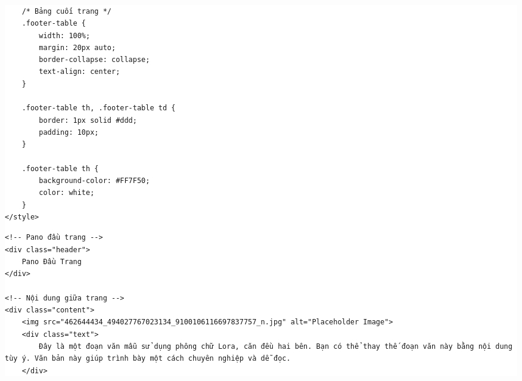         /* Bảng cuối trang */
        .footer-table {
            width: 100%;
            margin: 20px auto;
            border-collapse: collapse;
            text-align: center;
        }

        .footer-table th, .footer-table td {
            border: 1px solid #ddd;
            padding: 10px;
        }

        .footer-table th {
            background-color: #FF7F50;
            color: white;
        }
    </style>
</head>
<body>

    <!-- Pano đầu trang -->
    <div class="header">
        Pano Đầu Trang
    </div>

    <!-- Nội dung giữa trang -->
    <div class="content">
        <img src="462644434_494027767023134_9100106116697837757_n.jpg" alt="Placeholder Image">
        <div class="text">
            Đây là một đoạn văn mẫu sử dụng phông chữ Lora, căn đều hai bên. Bạn có thể thay thế đoạn văn này bằng nội dung tùy ý. Văn bản này giúp trình bày một cách chuyên nghiệp và dễ đọc.
        </div>